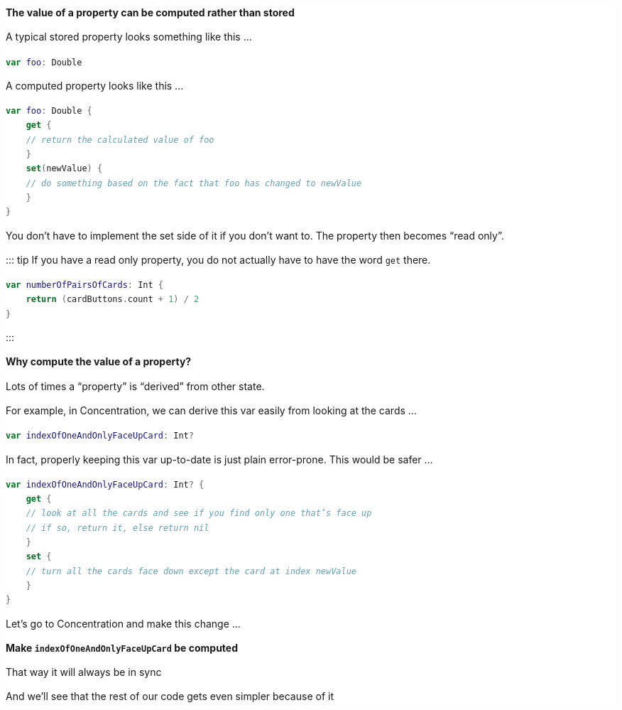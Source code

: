**The value of a property can be computed rather than stored**

A typical stored property looks something like this ...
``` swift
var foo: Double
```
A computed property looks like this ...
``` swift
var foo: Double {
	get {
	// return the calculated value of foo
	}
	set(newValue) {
	// do something based on the fact that foo has changed to newValue
	}
}
```
You don’t have to implement the set side of it if you don’t want to. The property then becomes “read only”.


::: tip
If you have a read only property, you do not actually have to have the word `get` there.

``` swift
var numberOfPairsOfCards: Int {
	return (cardButtons.count + 1) / 2
}
```
:::

**Why compute the value of a property?**

Lots of times a “property” is “derived” from other state.

For example, in Concentration, we can derive this var easily from looking at the cards ...
``` swift
var indexOfOneAndOnlyFaceUpCard: Int?
```
In fact, properly keeping this var up-to-date is just plain error-prone. This would be safer ...
``` swift
var indexOfOneAndOnlyFaceUpCard: Int? {
	get {
	// look at all the cards and see if you find only one that’s face up
	// if so, return it, else return nil
	}
	set {
	// turn all the cards face down except the card at index newValue
	}
}
```
Let’s go to Concentration and make this change ...

**Make `indexOfOneAndOnlyFaceUpCard` be computed**

That way it will always be in sync

And we’ll see that the rest of our code gets even simpler because of it
